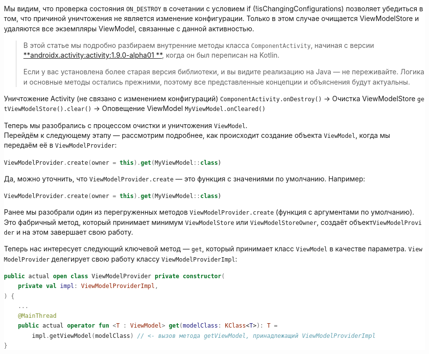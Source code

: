 Мы видим, что проверка состояния `ON_DESTROY` в сочетании с условием if (!isChangingConfigurations) позволяет убедиться
в
том, что причиной уничтожения не является изменение конфигурации.
Только в этом случае очищается ViewModelStore и удаляются все экземпляры ViewModel, связанные с данной активностью.

> В этой статье мы подробно разбираем внутренние методы класса `ComponentActivity`, начиная с версии
> [**androidx.activity:activity:1.9.0-alpha01
**](https://developer.android.com/jetpack/androidx/releases/activity#1.9.0-alpha01), когда он был переписан на Kotlin.
>
> Если у вас установлена более старая версия библиотеки, и вы видите реализацию на Java — не переживайте. Логика и
> основные методы остались прежними, поэтому все представленные концепции и объяснения будут актуальны.

<procedure id="example-procedure">
<title>Процесс очистки ViewModel при уничтожении активности:</title>
    <step>
        Уничтожение Activity (не связано с изменением конфигураций) <code>ComponentActivity.onDestroy()</code> <control>-></control>
        Очистка ViewModelStore <code>getViewModelStore().clear()</code> <control>-></control>
        Оповещение ViewModel <code>MyViewModel.onCleared()</code>
    </step>
</procedure>

Теперь мы разобрались с процессом очистки и уничтожения `ViewModel`.  
Перейдём к следующему этапу — рассмотрим подробнее, как происходит создание объекта `ViewModel`, когда мы передаём её в
`ViewModelProvider`:

```kotlin
ViewModelProvider.create(owner = this).get(MyViewModel::class)
```

Да, можно уточнить, что `ViewModelProvider.create` — это функция с значениями по умолчанию. Например:

```kotlin
ViewModelProvider.create(owner = this).get(MyViewModel::class)
```  

Ранее мы разобрали один из перегруженных методов `ViewModelProvider.create` (функция с аргументами по умолчанию). Это
фабричный метод, который принимает минимум `ViewModelStore` или `ViewModelStoreOwner`, создаёт объект`ViewModelProvider`
и на этом завершает свою работу.

Теперь нас интересует следующий ключевой метод — `get`, который принимает класс `ViewModel` в качестве параметра.
`ViewModelProvider` делегирует свою работу классу `ViewModelProviderImpl`:

```kotlin
public actual open class ViewModelProvider private constructor(
    private val impl: ViewModelProviderImpl,
) {
    ...
    @MainThread
    public actual operator fun <T : ViewModel> get(modelClass: KClass<T>): T =
        impl.getViewModel(modelClass) // <- вызов метода getViewModel, принадлежащий ViewModelProviderImpl
}
```
